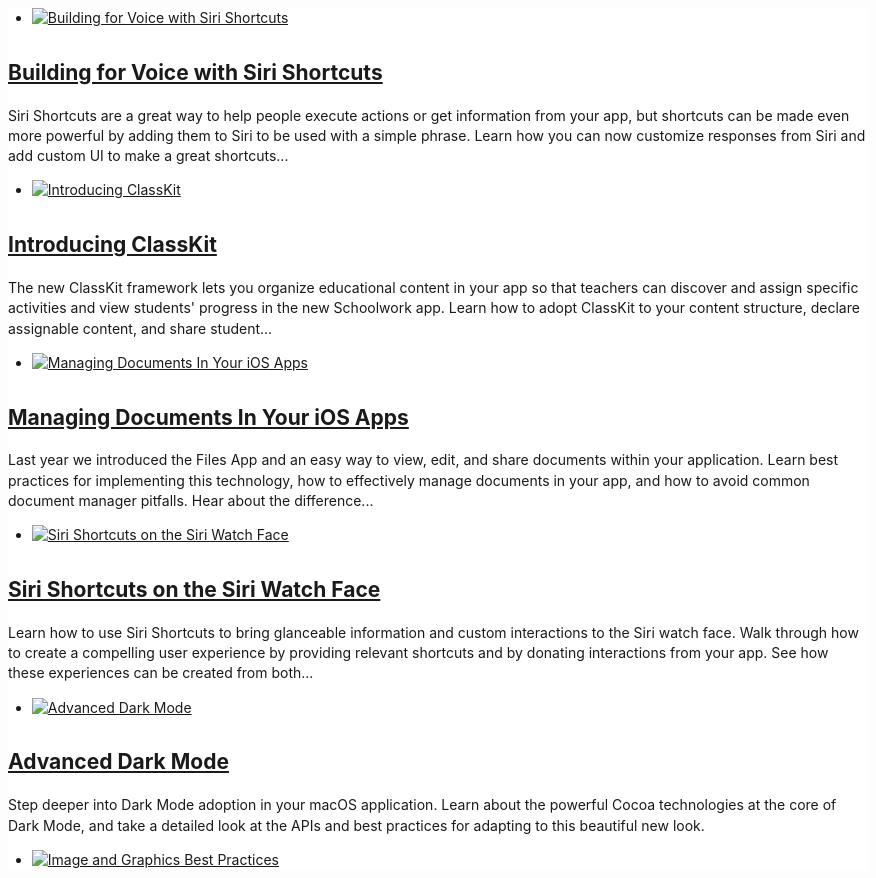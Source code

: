 * [![Building for Voice with Siri Shortcuts](resources/ED008E264A4610548E7877A16037113B.jpg)](https://developer.apple.com/videos/play/wwdc2018/214/)

## [Building for Voice with Siri Shortcuts](https://developer.apple.com/videos/play/wwdc2018/214/)

  Siri Shortcuts are a great way to help people execute actions or get information from your app, but shortcuts can be made even more powerful by adding them to Siri to be used with a simple phrase. Learn how you can now customize responses from Siri and add custom UI to make a great shortcuts...

* [![Introducing ClassKit](resources/9A16F504FCC4C608CC634C1065E2428B.jpg)](https://developer.apple.com/videos/play/wwdc2018/215/)

## [Introducing ClassKit](https://developer.apple.com/videos/play/wwdc2018/215/)

  The new ClassKit framework lets you organize educational content in your app so that teachers can discover and assign specific activities and view students' progress in the new Schoolwork app. Learn how to adopt ClassKit to your content structure, declare assignable content, and share student...

* [![Managing Documents In Your iOS Apps](resources/8ADE5F979FA75EF2838E306C0437247B.jpg)](https://developer.apple.com/videos/play/wwdc2018/216/)

## [Managing Documents In Your iOS Apps](https://developer.apple.com/videos/play/wwdc2018/216/)

  Last year we introduced the Files App and an easy way to view, edit, and share documents within your application. Learn best practices for implementing this technology, how to effectively manage documents in your app, and how to avoid common document manager pitfalls. Hear about the difference...

* [![Siri Shortcuts on the Siri Watch Face](resources/2500D37DF367F117C46ED1B7201517D0.jpg)](https://developer.apple.com/videos/play/wwdc2018/217/)

## [Siri Shortcuts on the Siri Watch Face](https://developer.apple.com/videos/play/wwdc2018/217/)

  Learn how to use Siri Shortcuts to bring glanceable information and custom interactions to the Siri watch face. Walk through how to create a compelling user experience by providing relevant shortcuts and by donating interactions from your app. See how these experiences can be created from both...

* [![Advanced Dark Mode](resources/C2A1938C450306769D428B5A25F815F2.jpg)](https://developer.apple.com/videos/play/wwdc2018/218/)

## [Advanced Dark Mode](https://developer.apple.com/videos/play/wwdc2018/218/)

  Step deeper into Dark Mode adoption in your macOS application. Learn about the powerful Cocoa technologies at the core of Dark Mode, and take a detailed look at the APIs and best practices for adapting to this beautiful new look.

* [![Image and Graphics Best Practices](resources/8BA6CDB87680DE33C3760F866EA643C6.jpg)](https://developer.apple.com/videos/play/wwdc2018/219/)
